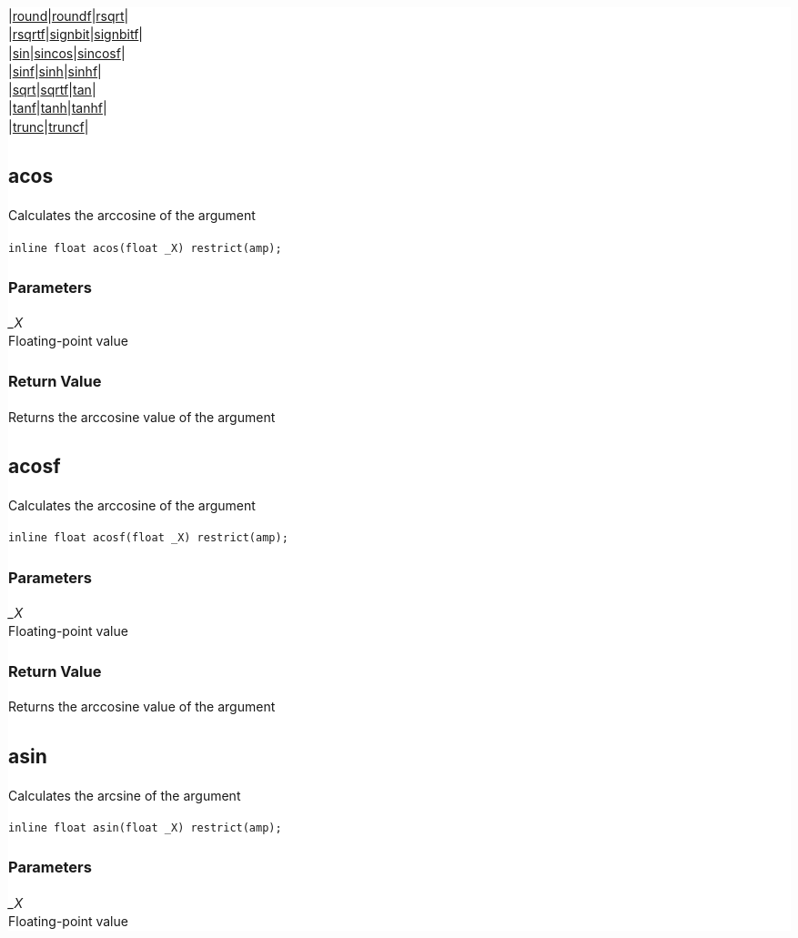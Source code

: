 |[round](#round)|[roundf](#roundf)|[rsqrt](#rsqrt)|  
|[rsqrtf](#rsqrtf)|[signbit](#signbit)|[signbitf](#signbitf)|  
|[sin](#sin)|[sincos](#sincos)|[sincosf](#sincosf)|  
|[sinf](#sinf)|[sinh](#sinh)|[sinhf](#sinhf)|  
|[sqrt](#sqrt)|[sqrtf](#sqrtf)|[tan](#tan)|  
|[tanf](#tanf)|[tanh](#tanh)|[tanhf](#tanhf)|  
|[trunc](#trunc)|[truncf](#truncf)|  
  
##  <a name="acos"></a>  acos  
 Calculates the arccosine of the argument  
  
```  
inline float acos(float _X) restrict(amp);
```  
  
### Parameters  
*_X*<br/>
Floating-point value  
  
### Return Value  
 Returns the arccosine value of the argument  
  
##  <a name="acosf"></a>  acosf  
 Calculates the arccosine of the argument  
  
```  
inline float acosf(float _X) restrict(amp);
```  
  
### Parameters  
*_X*<br/>
Floating-point value  
  
### Return Value  
 Returns the arccosine value of the argument  
  
##  <a name="asin"></a>  asin  
 Calculates the arcsine of the argument  
  
```  
inline float asin(float _X) restrict(amp);
```  
  
### Parameters  
*_X*<br/>
Floating-point value  
  
